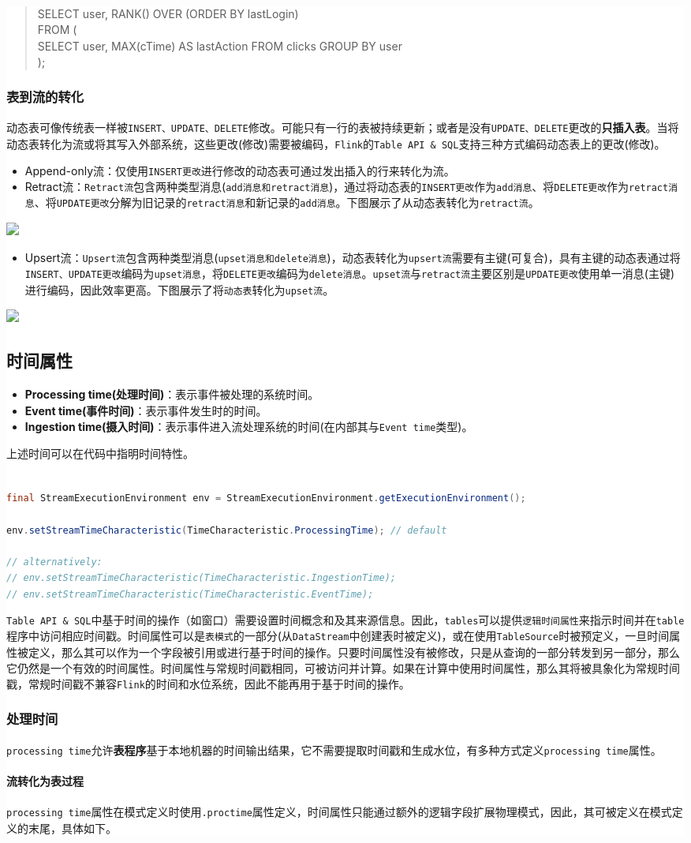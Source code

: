 > SELECT user, RANK() OVER (ORDER BY lastLogin)   
FROM (  
  SELECT user, MAX(cTime) AS lastAction FROM clicks GROUP BY user  
);  

### 表到流的转化

动态表可像传统表一样被`INSERT、UPDATE、DELETE`修改。可能只有一行的表被持续更新；或者是没有`UPDATE、DELETE`更改的**只插入表**。当将动态表转化为流或将其写入外部系统，这些更改(修改)需要被编码，`Flink`的`Table API & SQL`支持三种方式编码动态表上的更改(修改)。

* Append-only流：仅使用`INSERT更改`进行修改的动态表可通过发出插入的行来转化为流。
* Retract流：`Retract流`包含两种类型消息(`add消息和retract消息`)，通过将动态表的`INSERT更改`作为`add消息`、将`DELETE更改`作为`retract消息`、将`UPDATE更改`分解为旧记录的`retract消息`和新记录的`add消息`。下图展示了从动态表转化为`retract流`。

![](https://ci.apache.org/projects/flink/flink-docs-release-1.3/fig/table-streaming/undo-redo-mode.png)

* Upsert流：`Upsert流`包含两种类型消息(`upset消息和delete消息`)，动态表转化为`upsert流`需要有主键(可复合)，具有主键的动态表通过将`INSERT、UPDATE更改`编码为`upset消息`，将`DELETE更改`编码为`delete消息`。`upset流`与`retract流`主要区别是`UPDATE更改`使用单一消息(主键)进行编码，因此效率更高。下图展示了将`动态表`转化为`upset流`。

![](https://ci.apache.org/projects/flink/flink-docs-release-1.3/fig/table-streaming/redo-mode.png)

## 时间属性

* **Processing time(处理时间)**：表示事件被处理的系统时间。
* **Event time(事件时间)**：表示事件发生时的时间。
* **Ingestion time(摄入时间)**：表示事件进入流处理系统的时间(在内部其与`Event time`类型)。

上述时间可以在代码中指明时间特性。

```java

final StreamExecutionEnvironment env = StreamExecutionEnvironment.getExecutionEnvironment();

env.setStreamTimeCharacteristic(TimeCharacteristic.ProcessingTime); // default

// alternatively:
// env.setStreamTimeCharacteristic(TimeCharacteristic.IngestionTime);
// env.setStreamTimeCharacteristic(TimeCharacteristic.EventTime);

```

`Table API & SQL`中基于时间的操作（如窗口）需要设置时间概念和及其来源信息。因此，`tables`可以提供`逻辑时间属性`来指示时间并在`table`程序中访问相应时间戳。时间属性可以是`表模式`的一部分(从`DataStream`中创建表时被定义)，或在使用`TableSource`时被预定义，一旦时间属性被定义，那么其可以作为一个字段被引用或进行基于时间的操作。只要时间属性没有被修改，只是从查询的一部分转发到另一部分，那么它仍然是一个有效的时间属性。时间属性与常规时间戳相同，可被访问并计算。如果在计算中使用时间属性，那么其将被具象化为常规时间戳，常规时间戳不兼容`Flink`的时间和水位系统，因此不能再用于基于时间的操作。

### 处理时间

`processing time`允许**表程序**基于本地机器的时间输出结果，它不需要提取时间戳和生成水位，有多种方式定义`processing time`属性。

#### 流转化为表过程

`processing time`属性在模式定义时使用`.proctime`属性定义，时间属性只能通过额外的逻辑字段扩展物理模式，因此，其可被定义在模式定义的末尾，具体如下。
